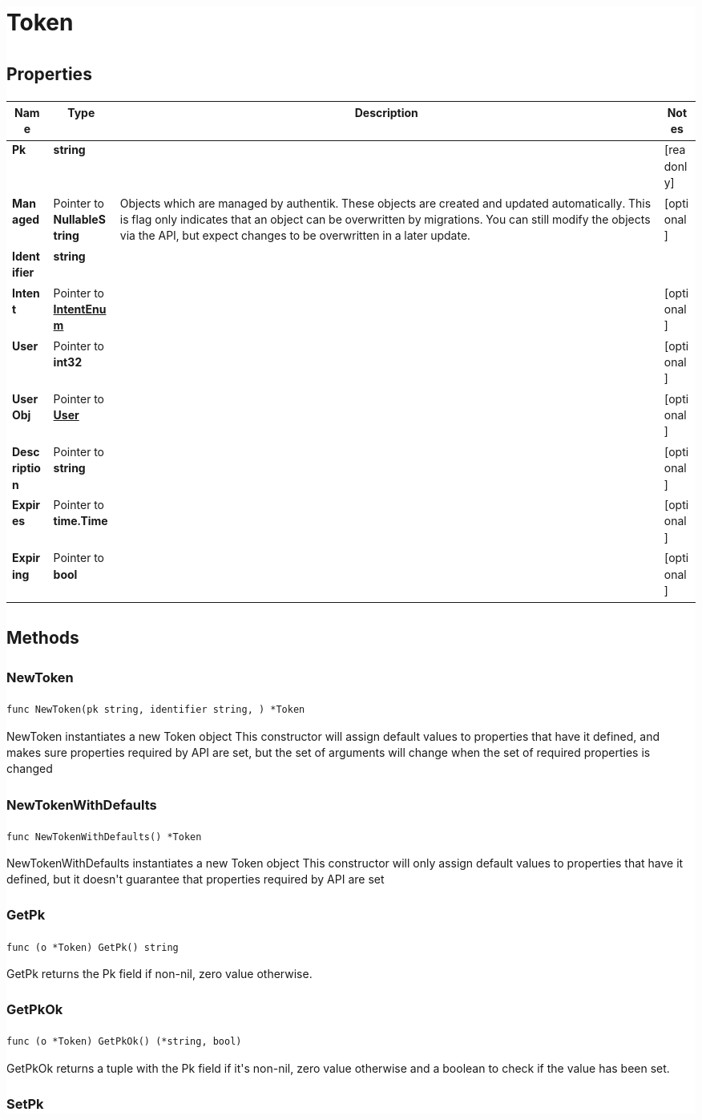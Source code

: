 # Token

## Properties

Name | Type | Description | Notes
------------ | ------------- | ------------- | -------------
**Pk** | **string** |  | [readonly] 
**Managed** | Pointer to **NullableString** | Objects which are managed by authentik. These objects are created and updated automatically. This is flag only indicates that an object can be overwritten by migrations. You can still modify the objects via the API, but expect changes to be overwritten in a later update. | [optional] 
**Identifier** | **string** |  | 
**Intent** | Pointer to [**IntentEnum**](IntentEnum.md) |  | [optional] 
**User** | Pointer to **int32** |  | [optional] 
**UserObj** | Pointer to [**User**](User.md) |  | [optional] 
**Description** | Pointer to **string** |  | [optional] 
**Expires** | Pointer to **time.Time** |  | [optional] 
**Expiring** | Pointer to **bool** |  | [optional] 

## Methods

### NewToken

`func NewToken(pk string, identifier string, ) *Token`

NewToken instantiates a new Token object
This constructor will assign default values to properties that have it defined,
and makes sure properties required by API are set, but the set of arguments
will change when the set of required properties is changed

### NewTokenWithDefaults

`func NewTokenWithDefaults() *Token`

NewTokenWithDefaults instantiates a new Token object
This constructor will only assign default values to properties that have it defined,
but it doesn't guarantee that properties required by API are set

### GetPk

`func (o *Token) GetPk() string`

GetPk returns the Pk field if non-nil, zero value otherwise.

### GetPkOk

`func (o *Token) GetPkOk() (*string, bool)`

GetPkOk returns a tuple with the Pk field if it's non-nil, zero value otherwise
and a boolean to check if the value has been set.

### SetPk
